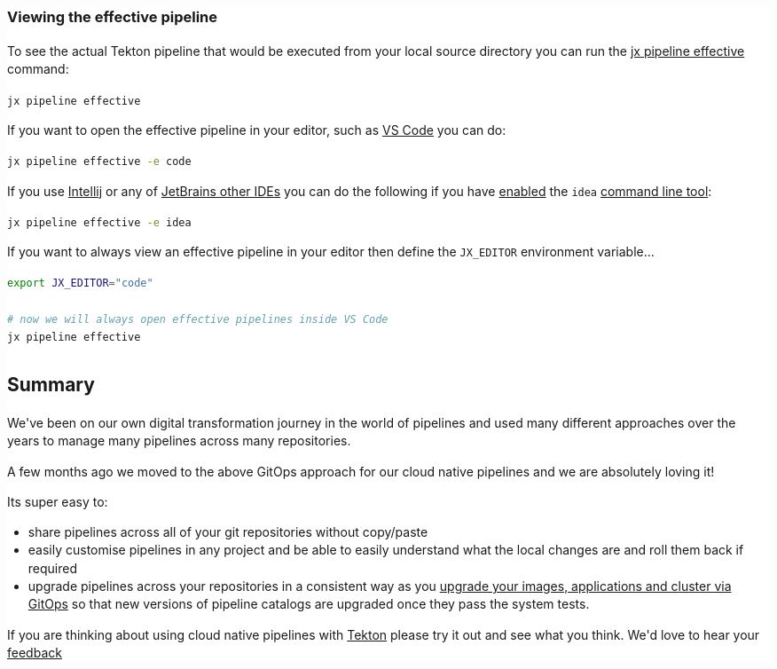 
### Viewing the effective pipeline

To see the actual Tekton pipeline that would be executed from your local source directory you can run the [jx pipeline effective](https://github.com/jenkins-x/jx-pipeline/blob/master/docs/cmd/jx-pipeline_effective.md#jx-pipeline-effective) command:

```bash
jx pipeline effective
```

If you want to open the effective pipeline in your editor, such as [VS Code](https://code.visualstudio.com/) you can do:

```bash
jx pipeline effective -e code
```
                   
If you use [Intellij](https://www.jetbrains.com/idea/) or any of [JetBrains other IDEs](https://www.jetbrains.com/products/#type=ide) you can do the following if you have [enabled](https://www.youtube.com/watch?v=SVANj3gAWt8) the `idea` [command line tool](https://www.youtube.com/watch?v=SVANj3gAWt8):

```bash
jx pipeline effective -e idea
```

If you want to always view an effective pipeline in your editor then define the `JX_EDITOR` environment variable...

```bash
export JX_EDITOR="code"

# now we will always open effective pipelines inside VS Code
jx pipeline effective
```

                   
## Summary

We've been on our own digital transformation journey in the world of pipelines and used many different approaches over the years to manage many pipelines across many repositories. 

A few months ago we moved to the above GitOps approach for our cloud native pipelines and we are absolutely loving it!

Its super easy to:

* share pipelines across all of your git repositories without copy/paste
* easily customise pipelines in any project and be able to easily understand what the local changes are and roll them back if required  
* upgrade pipelines across your repositories in a consistent way as you [upgrade your images, applications and cluster via GitOps](/v3/admin/setup/upgrades/cluster/) so that new versions of pipeline catalogs are upgraded once they pass the system tests.

If you are thinking about using cloud native pipelines with [Tekton](https://tekton.dev/) please try it out and see what you think. We'd love to hear your [feedback](/community/)
